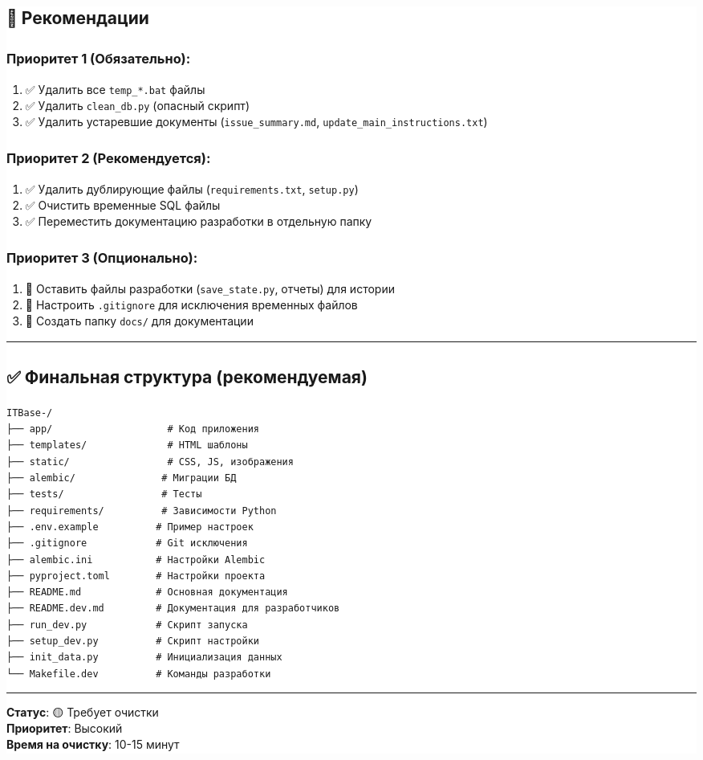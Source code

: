 
## 🎯 Рекомендации

### Приоритет 1 (Обязательно):
1. ✅ Удалить все `temp_*.bat` файлы
2. ✅ Удалить `clean_db.py` (опасный скрипт)
3. ✅ Удалить устаревшие документы (`issue_summary.md`, `update_main_instructions.txt`)

### Приоритет 2 (Рекомендуется):
1. ✅ Удалить дублирующие файлы (`requirements.txt`, `setup.py`)
2. ✅ Очистить временные SQL файлы
3. ✅ Переместить документацию разработки в отдельную папку

### Приоритет 3 (Опционально):
1. 🤔 Оставить файлы разработки (`save_state.py`, отчеты) для истории
2. 🤔 Настроить `.gitignore` для исключения временных файлов
3. 🤔 Создать папку `docs/` для документации

---

## ✅ Финальная структура (рекомендуемая)

```
ITBase-/
├── app/                    # Код приложения
├── templates/              # HTML шаблоны  
├── static/                 # CSS, JS, изображения
├── alembic/               # Миграции БД
├── tests/                 # Тесты
├── requirements/          # Зависимости Python
├── .env.example          # Пример настроек
├── .gitignore            # Git исключения
├── alembic.ini           # Настройки Alembic
├── pyproject.toml        # Настройки проекта
├── README.md             # Основная документация
├── README.dev.md         # Документация для разработчиков
├── run_dev.py            # Скрипт запуска
├── setup_dev.py          # Скрипт настройки
├── init_data.py          # Инициализация данных
└── Makefile.dev          # Команды разработки
```

---

**Статус**: 🟡 Требует очистки  
**Приоритет**: Высокий  
**Время на очистку**: 10-15 минут